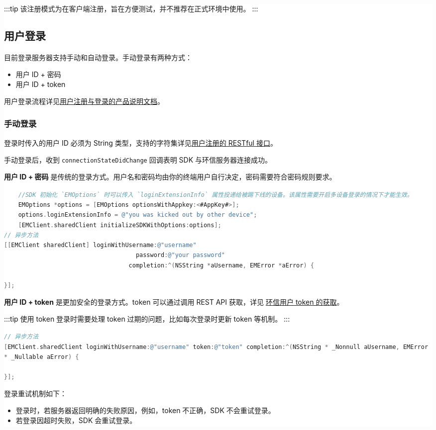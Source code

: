 :::tip
该注册模式为在客户端注册，旨在方便测试，并不推荐在正式环境中使用。
:::

## 用户登录

目前登录服务器支持手动和自动登录。手动登录有两种方式：

- 用户 ID + 密码
- 用户 ID + token

用户登录流程详见[用户注册与登录的产品说明文档](/product/product_user_registration_login.html)。

### 手动登录

登录时传入的用户 ID 必须为 String 类型，支持的字符集详见[用户注册的 RESTful 接口](/document/server-side/account_system.html#注册用户)。

手动登录后，收到 `connectionStateDidChange` 回调表明 SDK 与环信服务器连接成功。

**用户 ID + 密码** 是传统的登录方式。用户名和密码均由你的终端用户自行决定，密码需要符合密码规则要求。

```objectivec
    //SDK 初始化 `EMOptions` 时可以传入 `loginExtensionInfo` 属性投递给被踢下线的设备。该属性需要开启多设备登录的情况下才能生效。
    EMOptions *options = [EMOptions optionsWithAppkey:<#AppKey#>];
    options.loginExtensionInfo = @"you was kicked out by other device";
    [EMClient.sharedClient initializeSDKWithOptions:options];
// 异步方法
[[EMClient sharedClient] loginWithUsername:@"username"
                                     password:@"your password"
                                   completion:^(NSString *aUsername, EMError *aError) {

}];


```

**用户 ID + token** 是更加安全的登录方式。token 可以通过调用 REST API 获取，详见 [环信用户 token 的获取](/document/server-side/easemob_user_token.html)。

:::tip
使用 token 登录时需要处理 token 过期的问题，比如每次登录时更新 token 等机制。
:::

```objectivec
// 异步方法
[EMClient.sharedClient loginWithUsername:@"username" token:@"token" completion:^(NSString * _Nonnull aUsername, EMError * _Nullable aError) {

}];
```

登录重试机制如下：

- 登录时，若服务器返回明确的失败原因，例如，token 不正确，SDK 不会重试登录。
- 若登录因超时失败，SDK 会重试登录。
